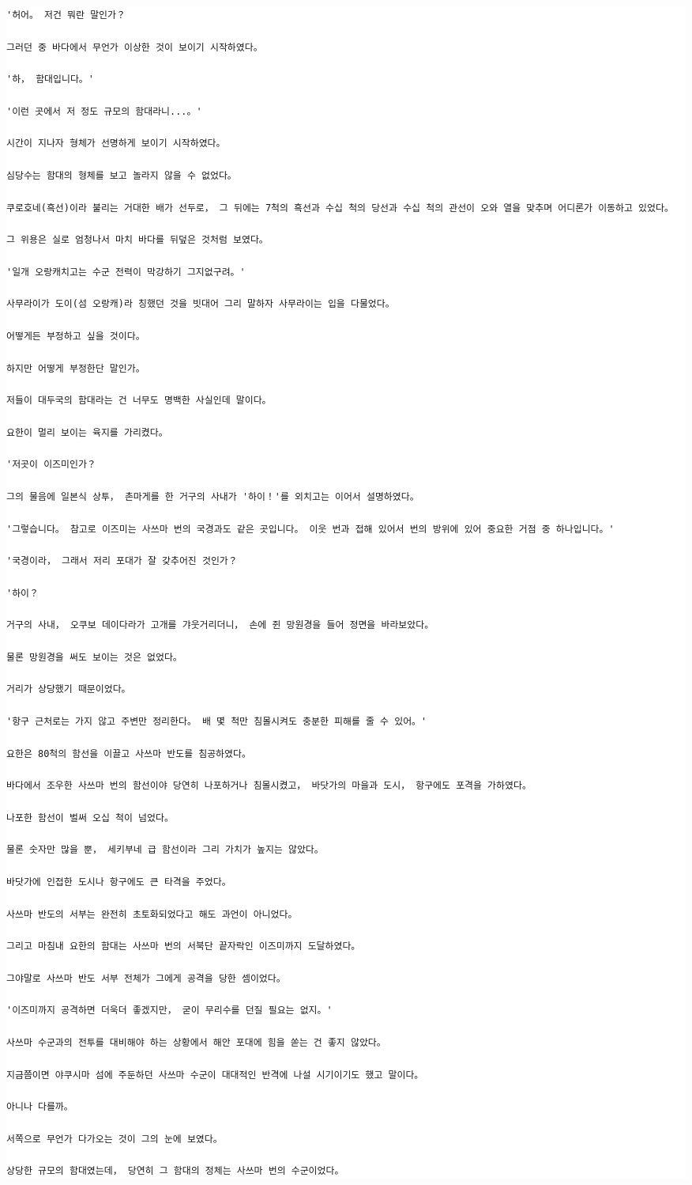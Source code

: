 	'허어。 저건 뭐란 말인가？

	그러던 중 바다에서 무언가 이상한 것이 보이기 시작하였다。

	'하， 함대입니다。'

	'이런 곳에서 저 정도 규모의 함대라니...。'

	시간이 지나자 형체가 선명하게 보이기 시작하였다。

	심당수는 함대의 형체를 보고 놀라지 않을 수 없었다。

	쿠로호네(흑선)이라 불리는 거대한 배가 선두로， 그 뒤에는 7척의 흑선과 수십 척의 당선과 수십 척의 관선이 오와 열을 맞추며 어디론가 이동하고 있었다。

	그 위용은 실로 엄청나서 마치 바다를 뒤덮은 것처럼 보였다。

	'일개 오랑캐치고는 수군 전력이 막강하기 그지없구려。'

	사무라이가 도이(섬 오랑캐)라 칭했던 것을 빗대어 그리 말하자 사무라이는 입을 다물었다。

	어떻게든 부정하고 싶을 것이다。

	하지만 어떻게 부정한단 말인가。

	저들이 대두국의 함대라는 건 너무도 명백한 사실인데 말이다。

	요한이 멀리 보이는 육지를 가리켰다。

	'저곳이 이즈미인가？

	그의 물음에 일본식 상투， 촌마게를 한 거구의 사내가 '하이！'를 외치고는 이어서 설명하였다。

	'그렇습니다。 참고로 이즈미는 사쓰마 번의 국경과도 같은 곳입니다。 이웃 번과 접해 있어서 번의 방위에 있어 중요한 거점 중 하나입니다。'

	'국경이라， 그래서 저리 포대가 잘 갖추어진 것인가？

	'하이？

	거구의 사내， 오쿠보 데이다라가 고개를 갸웃거리더니， 손에 쥔 망원경을 들어 정면을 바라보았다。

	물론 망원경을 써도 보이는 것은 없었다。

	거리가 상당했기 때문이었다。

	'항구 근처로는 가지 않고 주변만 정리한다。 배 몇 척만 침몰시켜도 충분한 피해를 줄 수 있어。'

	요한은 80척의 함선을 이끌고 사쓰마 반도를 침공하였다。

	바다에서 조우한 사쓰마 번의 함선이야 당연히 나포하거나 침몰시켰고， 바닷가의 마을과 도시， 항구에도 포격을 가하였다。

	나포한 함선이 벌써 오십 척이 넘었다。

	물론 숫자만 많을 뿐， 세키부네 급 함선이라 그리 가치가 높지는 않았다。

	바닷가에 인접한 도시나 항구에도 큰 타격을 주었다。

	사쓰마 반도의 서부는 완전히 초토화되었다고 해도 과언이 아니었다。

	그리고 마침내 요한의 함대는 사쓰마 번의 서북단 끝자락인 이즈미까지 도달하였다。

	그야말로 사쓰마 반도 서부 전체가 그에게 공격을 당한 셈이었다。

	'이즈미까지 공격하면 더욱더 좋겠지만， 굳이 무리수를 던질 필요는 없지。'

	사쓰마 수군과의 전투를 대비해야 하는 상황에서 해안 포대에 힘을 쏟는 건 좋지 않았다。

	지금쯤이면 야쿠시마 섬에 주둔하던 사쓰마 수군이 대대적인 반격에 나설 시기이기도 했고 말이다。

	아니나 다를까。

	서쪽으로 무언가 다가오는 것이 그의 눈에 보였다。

	상당한 규모의 함대였는데， 당연히 그 함대의 정체는 사쓰마 번의 수군이었다。